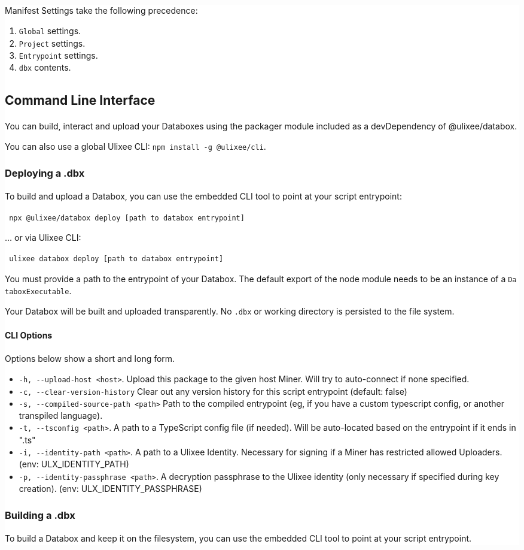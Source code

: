 Manifest Settings take the following precedence:

1. `Global` settings.
2. `Project` settings.
3. `Entrypoint` settings.
4. `dbx` contents.

## Command Line Interface

You can build, interact and upload your Databoxes using the packager module included as a devDependency of @ulixee/databox.

You can also use a global Ulixee CLI: `npm install -g @ulixee/cli`.

### Deploying a .dbx

To build and upload a Databox, you can use the embedded CLI tool to point at your script entrypoint:

```bash
 npx @ulixee/databox deploy [path to databox entrypoint]
```

... or via Ulixee CLI:

```bash
 ulixee databox deploy [path to databox entrypoint]
```

You must provide a path to the entrypoint of your Databox. The default export of the node module needs to be an instance of a `DataboxExecutable`.

Your Databox will be built and uploaded transparently. No `.dbx` or working directory is persisted to the file system.

#### CLI Options

Options below show a short and long form.

- `-h, --upload-host <host>`. Upload this package to the given host Miner. Will try to auto-connect if none specified.
- `-c, --clear-version-history` Clear out any version history for this script entrypoint (default: false)
- `-s, --compiled-source-path <path>` Path to the compiled entrypoint (eg, if you have a custom typescript config, or another transpiled language).
- `-t, --tsconfig <path>`. A path to a TypeScript config file (if needed). Will be auto-located based on the entrypoint if it ends in ".ts"
- `-i, --identity-path <path>`. A path to a Ulixee Identity. Necessary for signing if a Miner has restricted allowed Uploaders. (env: ULX_IDENTITY_PATH)
- `-p, --identity-passphrase <path>`. A decryption passphrase to the Ulixee identity (only necessary if specified during key creation). (env: ULX_IDENTITY_PASSPHRASE)

### Building a .dbx

To build a Databox and keep it on the filesystem, you can use the embedded CLI tool to point at your script entrypoint.
